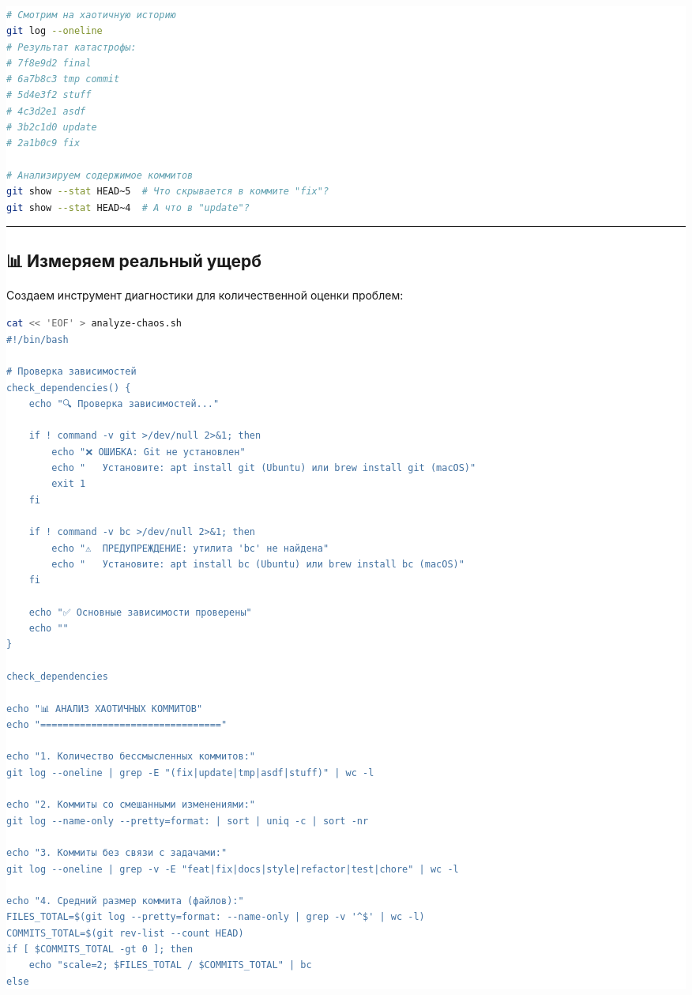 ```bash
# Смотрим на хаотичную историю
git log --oneline
# Результат катастрофы:
# 7f8e9d2 final
# 6a7b8c3 tmp commit  
# 5d4e3f2 stuff
# 4c3d2e1 asdf
# 3b2c1d0 update
# 2a1b0c9 fix

# Анализируем содержимое коммитов
git show --stat HEAD~5  # Что скрывается в коммите "fix"?
git show --stat HEAD~4  # А что в "update"?
```

---

## 📊 Измеряем реальный ущерб

Создаем инструмент диагностики для количественной оценки проблем:

```bash
cat << 'EOF' > analyze-chaos.sh
#!/bin/bash

# Проверка зависимостей
check_dependencies() {
    echo "🔍 Проверка зависимостей..."
    
    if ! command -v git >/dev/null 2>&1; then
        echo "❌ ОШИБКА: Git не установлен"
        echo "   Установите: apt install git (Ubuntu) или brew install git (macOS)"
        exit 1
    fi
    
    if ! command -v bc >/dev/null 2>&1; then
        echo "⚠️  ПРЕДУПРЕЖДЕНИЕ: утилита 'bc' не найдена"
        echo "   Установите: apt install bc (Ubuntu) или brew install bc (macOS)"
    fi
    
    echo "✅ Основные зависимости проверены"
    echo ""
}

check_dependencies

echo "📊 АНАЛИЗ ХАОТИЧНЫХ КОММИТОВ"
echo "================================"

echo "1. Количество бессмысленных коммитов:"
git log --oneline | grep -E "(fix|update|tmp|asdf|stuff)" | wc -l

echo "2. Коммиты со смешанными изменениями:"
git log --name-only --pretty=format: | sort | uniq -c | sort -nr

echo "3. Коммиты без связи с задачами:"
git log --oneline | grep -v -E "feat|fix|docs|style|refactor|test|chore" | wc -l

echo "4. Средний размер коммита (файлов):"
FILES_TOTAL=$(git log --pretty=format: --name-only | grep -v '^$' | wc -l)
COMMITS_TOTAL=$(git rev-list --count HEAD)
if [ $COMMITS_TOTAL -gt 0 ]; then
    echo "scale=2; $FILES_TOTAL / $COMMITS_TOTAL" | bc
else
```